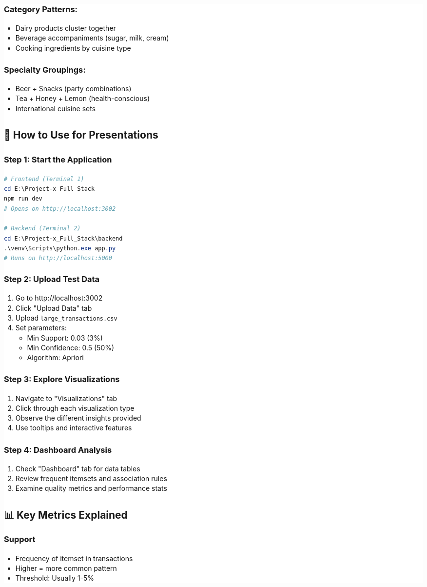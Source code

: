 ### **Category Patterns:**
- Dairy products cluster together
- Beverage accompaniments (sugar, milk, cream)
- Cooking ingredients by cuisine type

### **Specialty Groupings:**
- Beer + Snacks (party combinations)
- Tea + Honey + Lemon (health-conscious)
- International cuisine sets

## 🔧 **How to Use for Presentations**

### **Step 1: Start the Application**
```powershell
# Frontend (Terminal 1)
cd E:\Project-x_Full_Stack
npm run dev
# Opens on http://localhost:3002

# Backend (Terminal 2)
cd E:\Project-x_Full_Stack\backend
.\venv\Scripts\python.exe app.py
# Runs on http://localhost:5000
```

### **Step 2: Upload Test Data**
1. Go to http://localhost:3002
2. Click "Upload Data" tab
3. Upload `large_transactions.csv`
4. Set parameters:
   - Min Support: 0.03 (3%)
   - Min Confidence: 0.5 (50%)
   - Algorithm: Apriori

### **Step 3: Explore Visualizations**
1. Navigate to "Visualizations" tab
2. Click through each visualization type
3. Observe the different insights provided
4. Use tooltips and interactive features

### **Step 4: Dashboard Analysis**
1. Check "Dashboard" tab for data tables
2. Review frequent itemsets and association rules
3. Examine quality metrics and performance stats

## 📊 **Key Metrics Explained**

### **Support**
- Frequency of itemset in transactions
- Higher = more common pattern
- Threshold: Usually 1-5%

